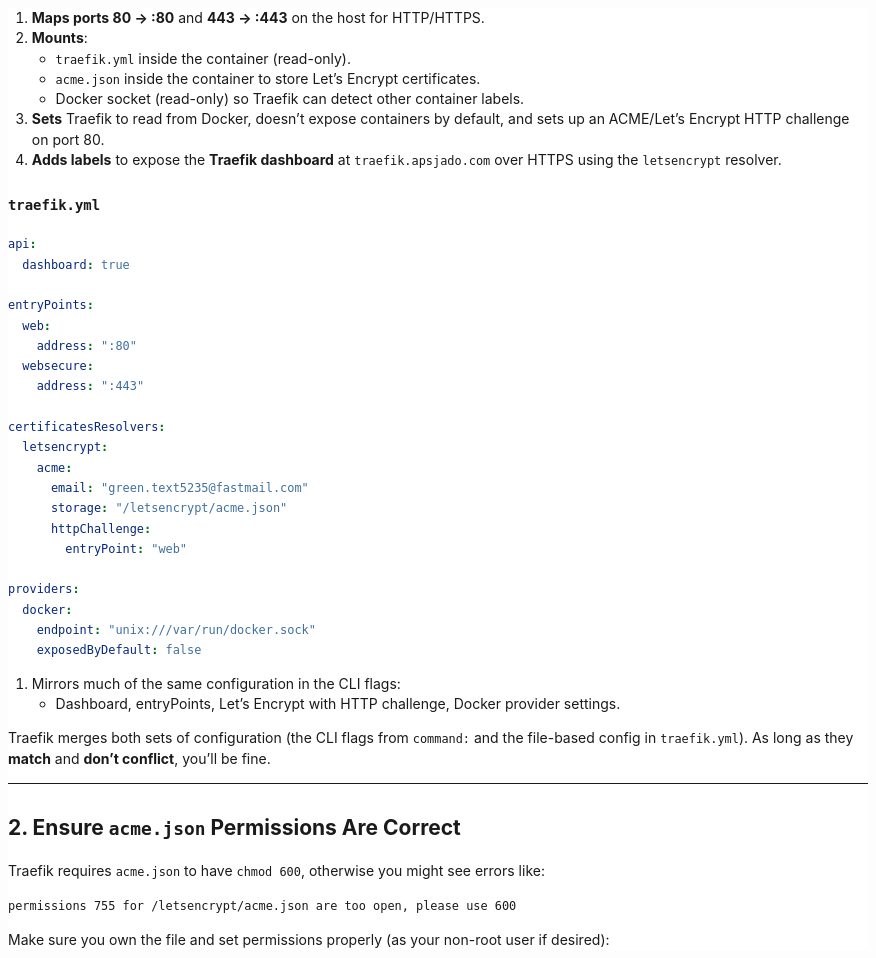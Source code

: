 1. **Maps ports 80 → :80** and **443 → :443** on the host for HTTP/HTTPS.
2. **Mounts**:
   - `traefik.yml` inside the container (read-only).
   - `acme.json` inside the container to store Let’s Encrypt certificates.
   - Docker socket (read-only) so Traefik can detect other container labels.
3. **Sets** Traefik to read from Docker, doesn’t expose containers by default, and sets up an ACME/Let’s Encrypt HTTP challenge on port 80.
4. **Adds labels** to expose the **Traefik dashboard** at `traefik.apsjado.com` over HTTPS using the `letsencrypt` resolver.

### `traefik.yml`

```yaml
api:
  dashboard: true

entryPoints:
  web:
    address: ":80"
  websecure:
    address: ":443"

certificatesResolvers:
  letsencrypt:
    acme:
      email: "green.text5235@fastmail.com"
      storage: "/letsencrypt/acme.json"
      httpChallenge:
        entryPoint: "web"

providers:
  docker:
    endpoint: "unix:///var/run/docker.sock"
    exposedByDefault: false
```

1. Mirrors much of the same configuration in the CLI flags:
   - Dashboard, entryPoints, Let’s Encrypt with HTTP challenge, Docker provider settings.

Traefik merges both sets of configuration (the CLI flags from `command:` and the file-based config in `traefik.yml`). As long as they **match** and **don’t conflict**, you’ll be fine.

---

## 2. Ensure `acme.json` Permissions Are Correct

Traefik requires `acme.json` to have `chmod 600`, otherwise you might see errors like:

```
permissions 755 for /letsencrypt/acme.json are too open, please use 600
```

Make sure you own the file and set permissions properly (as your non-root user if desired):

